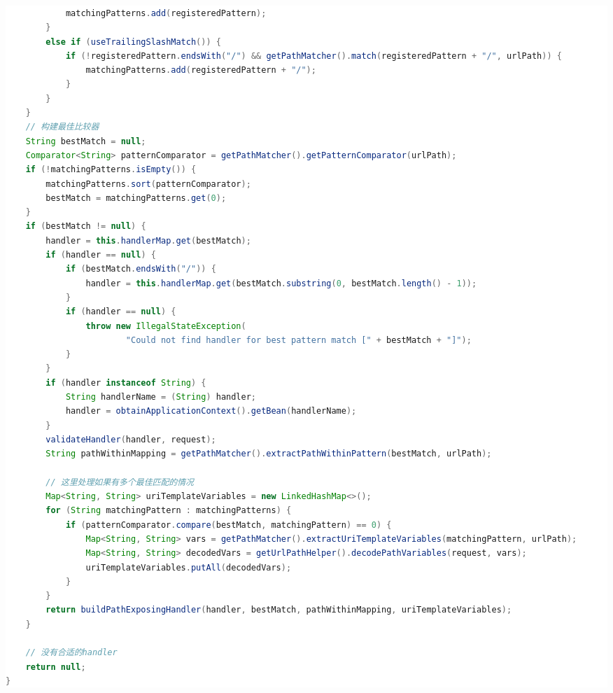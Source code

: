 ```java
            matchingPatterns.add(registeredPattern);
        }
        else if (useTrailingSlashMatch()) {
            if (!registeredPattern.endsWith("/") && getPathMatcher().match(registeredPattern + "/", urlPath)) {
                matchingPatterns.add(registeredPattern + "/");
            }
        }
    }
    // 构建最佳比较器
    String bestMatch = null;
    Comparator<String> patternComparator = getPathMatcher().getPatternComparator(urlPath);
    if (!matchingPatterns.isEmpty()) {
        matchingPatterns.sort(patternComparator);
        bestMatch = matchingPatterns.get(0);
    }
    if (bestMatch != null) {
        handler = this.handlerMap.get(bestMatch);
        if (handler == null) {
            if (bestMatch.endsWith("/")) {
                handler = this.handlerMap.get(bestMatch.substring(0, bestMatch.length() - 1));
            }
            if (handler == null) {
                throw new IllegalStateException(
                        "Could not find handler for best pattern match [" + bestMatch + "]");
            }
        }
        if (handler instanceof String) {
            String handlerName = (String) handler;
            handler = obtainApplicationContext().getBean(handlerName);
        }
        validateHandler(handler, request);
        String pathWithinMapping = getPathMatcher().extractPathWithinPattern(bestMatch, urlPath);

        // 这里处理如果有多个最佳匹配的情况
        Map<String, String> uriTemplateVariables = new LinkedHashMap<>();
        for (String matchingPattern : matchingPatterns) {
            if (patternComparator.compare(bestMatch, matchingPattern) == 0) {
                Map<String, String> vars = getPathMatcher().extractUriTemplateVariables(matchingPattern, urlPath);
                Map<String, String> decodedVars = getUrlPathHelper().decodePathVariables(request, vars);
                uriTemplateVariables.putAll(decodedVars);
            }
        }
        return buildPathExposingHandler(handler, bestMatch, pathWithinMapping, uriTemplateVariables);
    }

    // 没有合适的handler
    return null;
}
```
